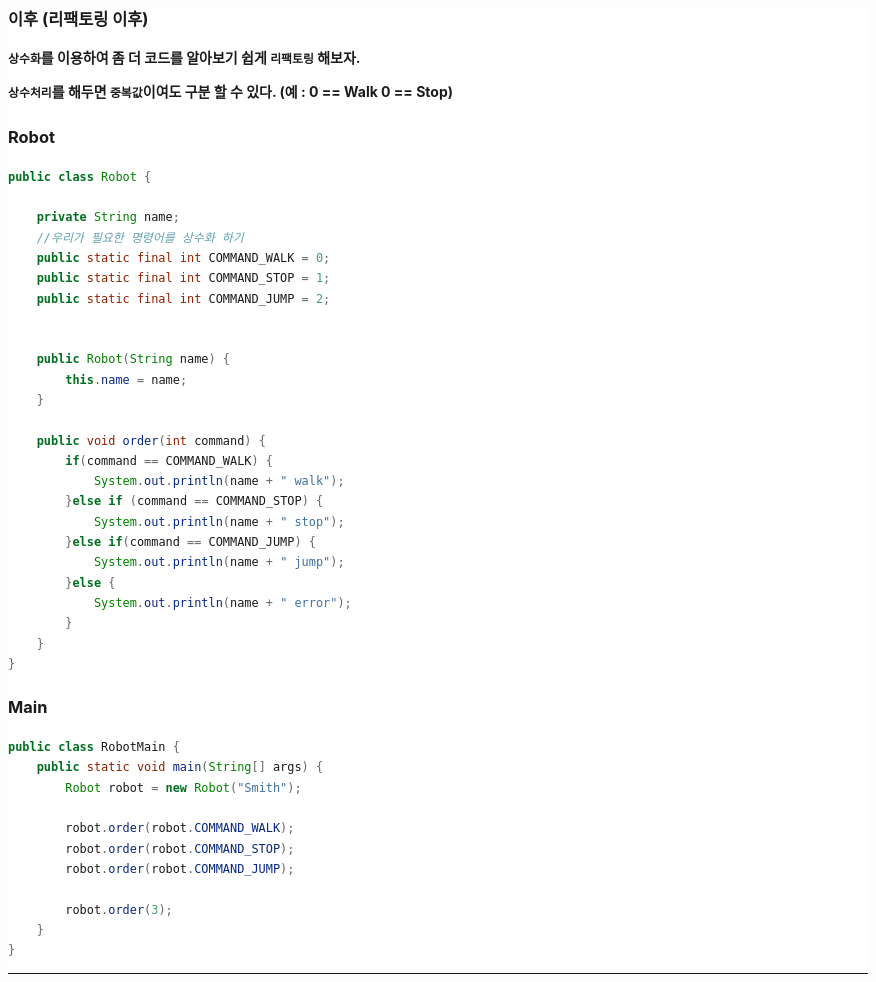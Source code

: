 ### 이후 (리팩토링 이후)

**`상수화`를 이용하여 좀 더 코드를 알아보기 쉽게 `리팩토링` 해보자.**

**`상수처리`를 해두면 `중복값`이여도 구분 할 수 있다. (예 : 0 == Walk 0 == Stop)**

### Robot

```java
public class Robot {
	
	private String name;
	//우리가 필요한 명령어를 상수화 하기
	public static final int COMMAND_WALK = 0;
	public static final int COMMAND_STOP = 1;
	public static final int COMMAND_JUMP = 2;
	
	
	public Robot(String name) {
		this.name = name;
	}
	
	public void order(int command) {
		if(command == COMMAND_WALK) {
			System.out.println(name + " walk");
		}else if (command == COMMAND_STOP) {
			System.out.println(name + " stop");
		}else if(command == COMMAND_JUMP) {
			System.out.println(name + " jump");
		}else {
			System.out.println(name + " error");
		}
	}
}

```

### Main

```java
public class RobotMain {
	public static void main(String[] args) {
		Robot robot = new Robot("Smith");
		
		robot.order(robot.COMMAND_WALK);
		robot.order(robot.COMMAND_STOP);
		robot.order(robot.COMMAND_JUMP);
		
		robot.order(3);
	}
}

```

---